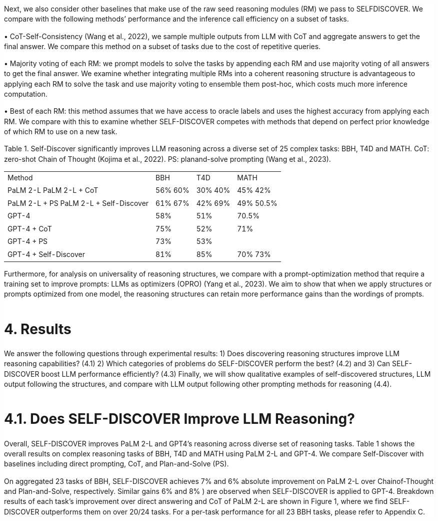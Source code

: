 Next, we also consider other baselines that make use of the raw seed reasoning modules (RM) we pass to SELFDISCOVER. We compare with the following methods’ performance and the inference call efficiency on a subset of tasks.

• CoT-Self-Consistency (Wang et al., 2022), we sample multiple outputs from LLM with CoT and aggregate answers to get the final answer. We compare this method on a subset of tasks due to the cost of repetitive queries.

• Majority voting of each RM: we prompt models to solve the tasks by appending each RM and use majority voting of all answers to get the final answer. We examine whether integrating multiple RMs into a coherent reasoning structure is advantageous to applying each RM to solve the task and use majority voting to ensemble them post-hoc, which costs much more inference computation.

• Best of each RM: this method assumes that we have access to oracle labels and uses the highest accuracy from applying each RM. We compare with this to examine whether SELF-DISCOVER competes with methods that depend on perfect prior knowledge of which RM to use on a new task.

Table 1. Self-Discover significantly improves LLM reasoning across a diverse set of 25 complex tasks: BBH, T4D and MATH. CoT: zero-shot Chain of Thought (Kojima et al., 2022). PS: planand-solve prompting (Wang et al., 2023).   

<table><tr><td>Method</td><td>BBH</td><td>T4D</td><td>MATH</td></tr><tr><td>PaLM 2-L PaLM 2-L + CoT</td><td>56% 60%</td><td>30% 40%</td><td>45% 42%</td></tr><tr><td>PaLM 2-L + PS PaLM 2-L + Self-Discover</td><td>61% 67%</td><td>42% 69%</td><td>49% 50.5%</td></tr><tr><td>GPT-4</td><td>58%</td><td>51%</td><td>70.5%</td></tr><tr><td>GPT-4 + CoT</td><td>75%</td><td>52%</td><td>71%</td></tr><tr><td>GPT-4 + PS</td><td>73%</td><td>53%</td><td></td></tr><tr><td>GPT-4 + Self-Discover</td><td>81%</td><td>85%</td><td>70% 73%</td></tr></table>

Furthermore, for analysis on universality of reasoning structures, we compare with a prompt-optimization method that require a training set to improve prompts: LLMs as optimizers (OPRO) (Yang et al., 2023). We aim to show that when we apply structures or prompts optimized from one model, the reasoning structures can retain more performance gains than the wordings of prompts.

# 4. Results

We answer the following questions through experimental results: 1) Does discovering reasoning structures improve LLM reasoning capabilities? (4.1) 2) Which categories of problems do SELF-DISCOVER perform the best? (4.2) and 3) Can SELF-DISCOVER boost LLM performance efficiently? (4.3) Finally, we will show qualitative examples of self-discovered structures, LLM output following the structures, and compare with LLM output following other prompting methods for reasoning (4.4).

# 4.1. Does SELF-DISCOVER Improve LLM Reasoning?

Overall, SELF-DISCOVER improves PaLM 2-L and GPT4’s reasoning across diverse set of reasoning tasks. Table 1 shows the overall results on complex reasoning tasks of BBH, T4D and MATH using PaLM 2-L and GPT-4. We compare Self-Discover with baselines including direct prompting, CoT, and Plan-and-Solve (PS).

On aggregated 23 tasks of BBH, SELF-DISCOVER achieves $7 \%$ and $6 \%$ absolute improvement on PaLM 2-L over Chainof-Thought and Plan-and-Solve, respectively. Similar gains $6 \%$ and $8 \%$ ) are observed when SELF-DISCOVER is applied to GPT-4. Breakdown results of each task’s improvement over direct answering and CoT of PaLM 2-L are shown in Figure 1, where we find SELF-DISCOVER outperforms them on over 20/24 tasks. For a per-task performance for all 23 BBH tasks, please refer to Appendix C.
